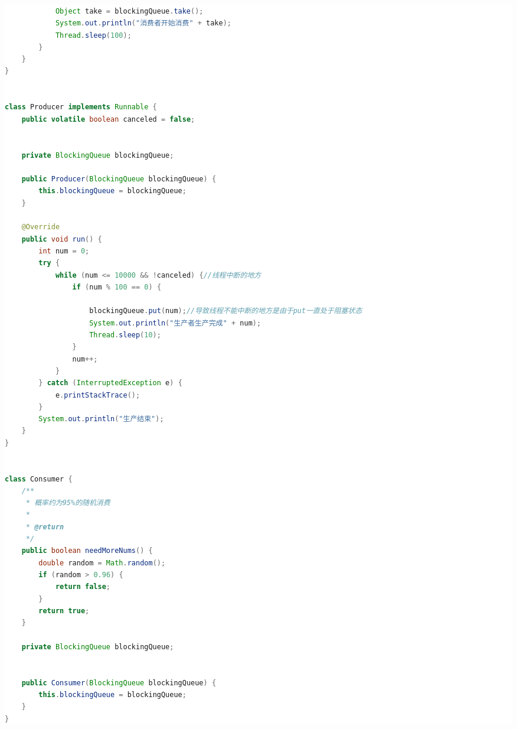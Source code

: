 ```java
            Object take = blockingQueue.take();
            System.out.println("消费者开始消费" + take);
            Thread.sleep(100);
        }
    }
}


class Producer implements Runnable {
    public volatile boolean canceled = false;


    private BlockingQueue blockingQueue;

    public Producer(BlockingQueue blockingQueue) {
        this.blockingQueue = blockingQueue;
    }

    @Override
    public void run() {
        int num = 0;
        try {
            while (num <= 10000 && !canceled) {//线程中断的地方
                if (num % 100 == 0) {
						
                    blockingQueue.put(num);//导致线程不能中断的地方是由于put一直处于阻塞状态
                    System.out.println("生产者生产完成" + num);
                    Thread.sleep(10);
                }
                num++;
            }
        } catch (InterruptedException e) {
            e.printStackTrace();
        }
        System.out.println("生产结束");
    }
}


class Consumer {
    /**
     * 概率约为95%的随机消费
     *
     * @return
     */
    public boolean needMoreNums() {
        double random = Math.random();
        if (random > 0.96) {
            return false;
        }
        return true;
    }

    private BlockingQueue blockingQueue;


    public Consumer(BlockingQueue blockingQueue) {
        this.blockingQueue = blockingQueue;
    }
}
```
